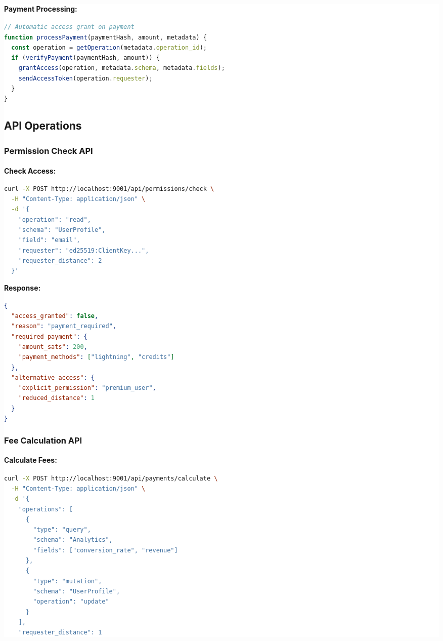 **Payment Processing:**
```javascript
// Automatic access grant on payment
function processPayment(paymentHash, amount, metadata) {
  const operation = getOperation(metadata.operation_id);
  if (verifyPayment(paymentHash, amount)) {
    grantAccess(operation, metadata.schema, metadata.fields);
    sendAccessToken(operation.requester);
  }
}
```

## API Operations

### Permission Check API

**Check Access:**
```bash
curl -X POST http://localhost:9001/api/permissions/check \
  -H "Content-Type: application/json" \
  -d '{
    "operation": "read",
    "schema": "UserProfile",
    "field": "email",
    "requester": "ed25519:ClientKey...",
    "requester_distance": 2
  }'
```

**Response:**
```json
{
  "access_granted": false,
  "reason": "payment_required",
  "required_payment": {
    "amount_sats": 200,
    "payment_methods": ["lightning", "credits"]
  },
  "alternative_access": {
    "explicit_permission": "premium_user",
    "reduced_distance": 1
  }
}
```

### Fee Calculation API

**Calculate Fees:**
```bash
curl -X POST http://localhost:9001/api/payments/calculate \
  -H "Content-Type: application/json" \
  -d '{
    "operations": [
      {
        "type": "query",
        "schema": "Analytics", 
        "fields": ["conversion_rate", "revenue"]
      },
      {
        "type": "mutation",
        "schema": "UserProfile",
        "operation": "update"
      }
    ],
    "requester_distance": 1
```